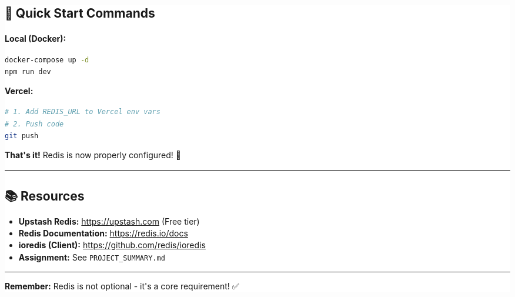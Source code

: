 ## 🚀 Quick Start Commands

**Local (Docker):**
```bash
docker-compose up -d
npm run dev
```

**Vercel:**
```bash
# 1. Add REDIS_URL to Vercel env vars
# 2. Push code
git push
```

**That's it!** Redis is now properly configured! 🎉

---

## 📚 Resources

- **Upstash Redis:** https://upstash.com (Free tier)
- **Redis Documentation:** https://redis.io/docs
- **ioredis (Client):** https://github.com/redis/ioredis
- **Assignment:** See `PROJECT_SUMMARY.md`

---

**Remember:** Redis is not optional - it's a core requirement! ✅

